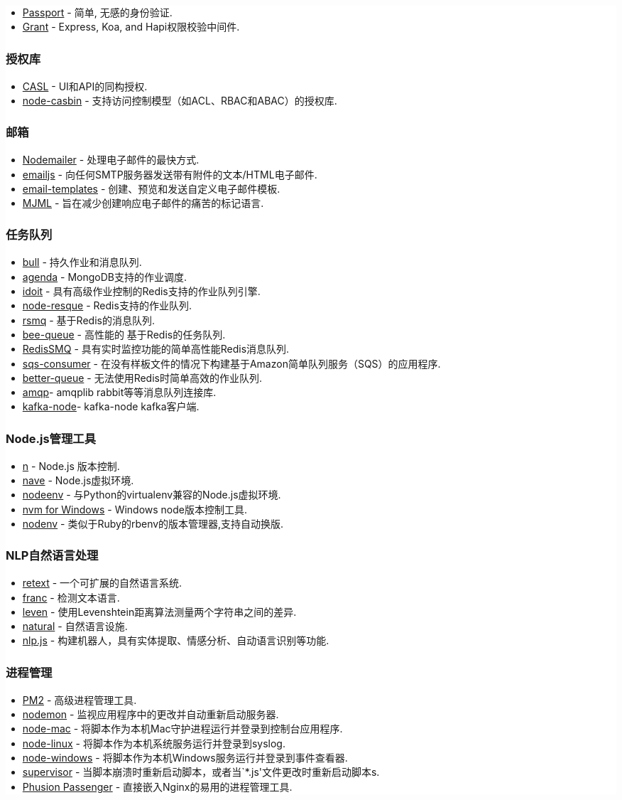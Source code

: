 - [Passport](https://github.com/jaredhanson/passport) - 简单, 无感的身份验证.
- [Grant](https://github.com/simov/grant) - Express, Koa, and Hapi权限校验中间件.

### 授权库

- [CASL](https://github.com/stalniy/casl) - UI和API的同构授权.
- [node-casbin](https://github.com/casbin/node-casbin) - 支持访问控制模型（如ACL、RBAC和ABAC）的授权库.

### 邮箱

- [Nodemailer](https://github.com/andris9/Nodemailer) - 处理电子邮件的最快方式.
- [emailjs](https://github.com/eleith/emailjs) - 向任何SMTP服务器发送带有附件的文本/HTML电子邮件.
- [email-templates](https://github.com/niftylettuce/email-templates) - 创建、预览和发送自定义电子邮件模板.
- [MJML](https://github.com/mjmlio/mjml) - 旨在减少创建响应电子邮件的痛苦的标记语言.

### 任务队列

- [bull](https://github.com/OptimalBits/bull) - 持久作业和消息队列.
- [agenda](https://github.com/rschmukler/agenda) - MongoDB支持的作业调度.
- [idoit](https://github.com/nodeca/idoit) - 具有高级作业控制的Redis支持的作业队列引擎.
- [node-resque](https://github.com/taskrabbit/node-resque) - Redis支持的作业队列.
- [rsmq](https://github.com/smrchy/rsmq) - 基于Redis的消息队列.
- [bee-queue](https://github.com/bee-queue/bee-queue) - 高性能的 基于Redis的任务队列.
- [RedisSMQ](https://github.com/weyoss/redis-smq) - 具有实时监控功能的简单高性能Redis消息队列.
- [sqs-consumer](https://github.com/bbc/sqs-consumer) - 在没有样板文件的情况下构建基于Amazon简单队列服务（SQS）的应用程序.
- [better-queue](https://github.com/diamondio/better-queue) - 无法使用Redis时简单高效的作业队列.
- [amqp](https://github.com/squaremo/amqp.node)- amqplib rabbit等等消息队列连接库.
- [kafka-node]( https://github.com/SOHU-Co/kafka-node)- kafka-node kafka客户端.


### Node.js管理工具

- [n](https://github.com/tj/n) - Node.js 版本控制.
- [nave](https://github.com/isaacs/nave) - Node.js虚拟环境.
- [nodeenv](https://github.com/ekalinin/nodeenv) - 与Python的virtualenv兼容的Node.js虚拟环境.
- [nvm for Windows](https://github.com/coreybutler/nvm-windows) - Windows node版本控制工具.
- [nodenv](https://github.com/nodenv/nodenv) - 类似于Ruby的rbenv的版本管理器,支持自动换版.

### NLP自然语言处理

- [retext](https://github.com/wooorm/retext) - 一个可扩展的自然语言系统.
- [franc](https://github.com/wooorm/franc) - 检测文本语言.
- [leven](https://github.com/sindresorhus/leven) - 使用Levenshtein距离算法测量两个字符串之间的差异.
- [natural](https://github.com/NaturalNode/natural) - 自然语言设施.
- [nlp.js](https://github.com/axa-group/nlp.js) - 构建机器人，具有实体提取、情感分析、自动语言识别等功能.

### 进程管理

- [PM2](https://github.com/Unitech/pm2) - 高级进程管理工具.
- [nodemon](https://github.com/remy/nodemon) - 监视应用程序中的更改并自动重新启动服务器.
- [node-mac](https://github.com/coreybutler/node-mac) - 将脚本作为本机Mac守护进程运行并登录到控制台应用程序.
- [node-linux](https://github.com/coreybutler/node-linux) - 将脚本作为本机系统服务运行并登录到syslog.
- [node-windows](https://github.com/coreybutler/node-windows) - 将脚本作为本机Windows服务运行并登录到事件查看器.
- [supervisor](https://github.com/petruisfan/node-supervisor) - 当脚本崩溃时重新启动脚本，或者当`*.js'文件更改时重新启动脚本s.
- [Phusion Passenger](https://github.com/phusion/passenger) - 直接嵌入Nginx的易用的进程管理工具.
